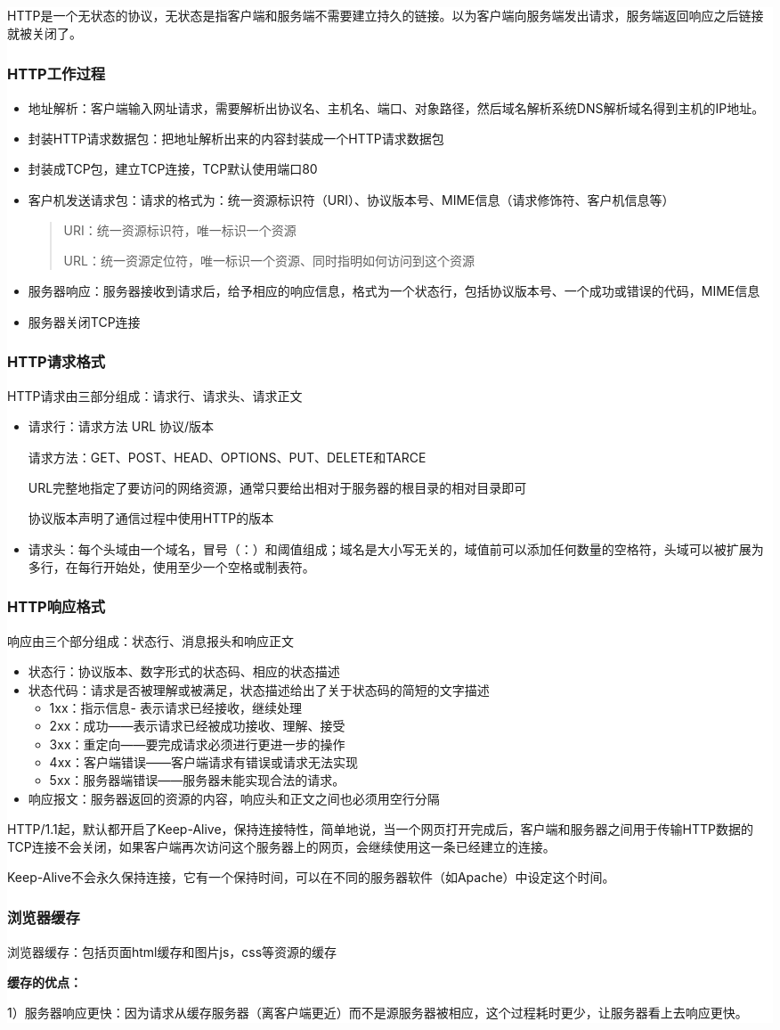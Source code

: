 HTTP是一个无状态的协议，无状态是指客户端和服务端不需要建立持久的链接。以为客户端向服务端发出请求，服务端返回响应之后链接就被关闭了。

### HTTP工作过程

- 地址解析：客户端输入网址请求，需要解析出协议名、主机名、端口、对象路径，然后域名解析系统DNS解析域名得到主机的IP地址。

- 封装HTTP请求数据包：把地址解析出来的内容封装成一个HTTP请求数据包

- 封装成TCP包，建立TCP连接，TCP默认使用端口80

- 客户机发送请求包：请求的格式为：统一资源标识符（URI）、协议版本号、MIME信息（请求修饰符、客户机信息等）

    >URI：统一资源标识符，唯一标识一个资源
    >
    >URL：统一资源定位符，唯一标识一个资源、同时指明如何访问到这个资源

- 服务器响应：服务器接收到请求后，给予相应的响应信息，格式为一个状态行，包括协议版本号、一个成功或错误的代码，MIME信息

- 服务器关闭TCP连接

### HTTP请求格式

HTTP请求由三部分组成：请求行、请求头、请求正文

- 请求行：请求方法 URL 协议/版本

    请求方法：GET、POST、HEAD、OPTIONS、PUT、DELETE和TARCE

    URL完整地指定了要访问的网络资源，通常只要给出相对于服务器的根目录的相对目录即可

    协议版本声明了通信过程中使用HTTP的版本

- 请求头：每个头域由一个域名，冒号（：）和阈值组成；域名是大小写无关的，域值前可以添加任何数量的空格符，头域可以被扩展为多行，在每行开始处，使用至少一个空格或制表符。

### HTTP响应格式

响应由三个部分组成：状态行、消息报头和响应正文

- 状态行：协议版本、数字形式的状态码、相应的状态描述
- 状态代码：请求是否被理解或被满足，状态描述给出了关于状态码的简短的文字描述
    - 1xx：指示信息- 表示请求已经接收，继续处理
    - 2xx：成功——表示请求已经被成功接收、理解、接受
    - 3xx：重定向——要完成请求必须进行更进一步的操作
    - 4xx：客户端错误——客户端请求有错误或请求无法实现
    - 5xx：服务器端错误——服务器未能实现合法的请求。
- 响应报文：服务器返回的资源的内容，响应头和正文之间也必须用空行分隔

HTTP/1.1起，默认都开启了Keep-Alive，保持连接特性，简单地说，当一个网页打开完成后，客户端和服务器之间用于传输HTTP数据的TCP连接不会关闭，如果客户端再次访问这个服务器上的网页，会继续使用这一条已经建立的连接。

Keep-Alive不会永久保持连接，它有一个保持时间，可以在不同的服务器软件（如Apache）中设定这个时间。

### 浏览器缓存

 浏览器缓存：包括页面html缓存和图片js，css等资源的缓存

**缓存的优点：**

   1）服务器响应更快：因为请求从缓存服务器（离客户端更近）而不是源服务器被相应，这个过程耗时更少，让服务器看上去响应更快。
